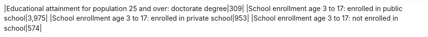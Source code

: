 |Educational attainment for population 25 and over: doctorate degree|309|
|School enrollment age 3 to 17: enrolled in public school|3,975|
|School enrollment age 3 to 17: enrolled in private school|953|
|School enrollment age 3 to 17: not enrolled in school|574|
